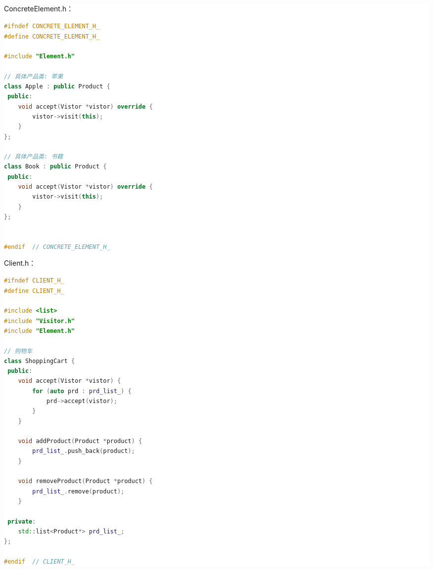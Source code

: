 ConcreteElement.h：

```c++
#ifndef CONCRETE_ELEMENT_H_
#define CONCRETE_ELEMENT_H_

#include "Element.h"

// 具体产品类: 苹果
class Apple : public Product {
 public:
    void accept(Vistor *vistor) override {
        vistor->visit(this);
    }
};

// 具体产品类: 书籍
class Book : public Product {
 public:
    void accept(Vistor *vistor) override {
        vistor->visit(this);
    }
};


#endif  // CONCRETE_ELEMENT_H_
```

Client.h：

```c++
#ifndef CLIENT_H_
#define CLIENT_H_

#include <list>
#include "Visitor.h"
#include "Element.h"

// 购物车
class ShoppingCart {
 public:
    void accept(Vistor *vistor) {
        for (auto prd : prd_list_) {
            prd->accept(vistor);
        }
    }

    void addProduct(Product *product) {
        prd_list_.push_back(product);
    }

    void removeProduct(Product *product) {
        prd_list_.remove(product);
    }

 private:
    std::list<Product*> prd_list_;
};

#endif  // CLIENT_H_
```
